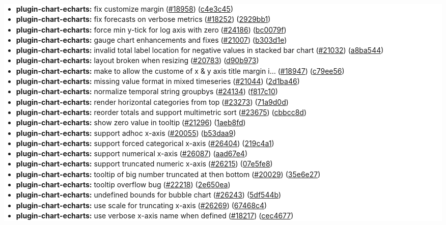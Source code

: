 - **plugin-chart-echarts:** fix customize margin ([#18958](https://github.com/itsjpthakur/rama/issues/18958)) ([c4e3c45](https://github.com/itsjpthakur/rama/commit/c4e3c45b3c24034205a1ceeb5387d63dc666a7fe))
- **plugin-chart-echarts:** fix forecasts on verbose metrics ([#18252](https://github.com/itsjpthakur/rama/issues/18252)) ([2929bb1](https://github.com/itsjpthakur/rama/commit/2929bb1680d29e5fd1d3b351e3e2f86971a60b44))
- **plugin-chart-echarts:** force min y-tick for log axis with zero ([#24186](https://github.com/itsjpthakur/rama/issues/24186)) ([bc0079f](https://github.com/itsjpthakur/rama/commit/bc0079f2fb4d09b6c3b711ef950fcb6a907c7e96))
- **plugin-chart-echarts:** gauge chart enhancements and fixes ([#21007](https://github.com/itsjpthakur/rama/issues/21007)) ([b303d1e](https://github.com/itsjpthakur/rama/commit/b303d1e156185d134927246004a4804931cd6bca))
- **plugin-chart-echarts:** invalid total label location for negative values in stacked bar chart ([#21032](https://github.com/itsjpthakur/rama/issues/21032)) ([a8ba544](https://github.com/itsjpthakur/rama/commit/a8ba544e609ad3af449239c1fb956bb18c7066c4))
- **plugin-chart-echarts:** layout broken when resizing ([#20783](https://github.com/itsjpthakur/rama/issues/20783)) ([d90b973](https://github.com/itsjpthakur/rama/commit/d90b97323584dbd1602cccaa0aea6ac25f466038))
- **plugin-chart-echarts:** make to allow the custome of x & y axis title margin i… ([#18947](https://github.com/itsjpthakur/rama/issues/18947)) ([c79ee56](https://github.com/itsjpthakur/rama/commit/c79ee568849761d9c5793ce88f5b7aba8d9e7ac9))
- **plugin-chart-echarts:** missing value format in mixed timeseries ([#21044](https://github.com/itsjpthakur/rama/issues/21044)) ([2d1ba46](https://github.com/itsjpthakur/rama/commit/2d1ba468441b113c574d6fcc5984e8e09ddbc1c6))
- **plugin-chart-echarts:** normalize temporal string groupbys ([#24134](https://github.com/itsjpthakur/rama/issues/24134)) ([f817c10](https://github.com/itsjpthakur/rama/commit/f817c10422a74edb49858150ea5dae48499d5ef7))
- **plugin-chart-echarts:** render horizontal categories from top ([#23273](https://github.com/itsjpthakur/rama/issues/23273)) ([71a9d0d](https://github.com/itsjpthakur/rama/commit/71a9d0d403e122a0c8115f829883151fdcd1d4f1))
- **plugin-chart-echarts:** reorder totals and support multimetric sort ([#23675](https://github.com/itsjpthakur/rama/issues/23675)) ([cbbcc8d](https://github.com/itsjpthakur/rama/commit/cbbcc8d2e136f949778cda56affb981c2db05880))
- **plugin-chart-echarts:** show zero value in tooltip ([#21296](https://github.com/itsjpthakur/rama/issues/21296)) ([1aeb8fd](https://github.com/itsjpthakur/rama/commit/1aeb8fd6b78d5b53501d277f54b46a02f7067163))
- **plugin-chart-echarts:** support adhoc x-axis ([#20055](https://github.com/itsjpthakur/rama/issues/20055)) ([b53daa9](https://github.com/itsjpthakur/rama/commit/b53daa91ecf0e82fe219b498e907d0c3f3ca9ccb))
- **plugin-chart-echarts:** support forced categorical x-axis ([#26404](https://github.com/itsjpthakur/rama/issues/26404)) ([219c4a1](https://github.com/itsjpthakur/rama/commit/219c4a14b359b77dbfcda74e66b7d06c3792b861))
- **plugin-chart-echarts:** support numerical x-axis ([#26087](https://github.com/itsjpthakur/rama/issues/26087)) ([aad67e4](https://github.com/itsjpthakur/rama/commit/aad67e43dbabadad9a5e4accb29ecefb39315f6e))
- **plugin-chart-echarts:** support truncated numeric x-axis ([#26215](https://github.com/itsjpthakur/rama/issues/26215)) ([07e5fe8](https://github.com/itsjpthakur/rama/commit/07e5fe8a66fcce6baf1974de9ff3aaab4ad30884))
- **plugin-chart-echarts:** tooltip of big number truncated at then bottom ([#20029](https://github.com/itsjpthakur/rama/issues/20029)) ([35e6e27](https://github.com/itsjpthakur/rama/commit/35e6e2709c9dec3d9c08280489f42b5b6a8e632e))
- **plugin-chart-echarts:** tooltip overflow bug ([#22218](https://github.com/itsjpthakur/rama/issues/22218)) ([2e650ea](https://github.com/itsjpthakur/rama/commit/2e650eaebebc1197549636174f4c3945c55d4d5e))
- **plugin-chart-echarts:** undefined bounds for bubble chart ([#26243](https://github.com/itsjpthakur/rama/issues/26243)) ([5df544b](https://github.com/itsjpthakur/rama/commit/5df544b6fb079e98d4ab6839cfbdf7f08358a950))
- **plugin-chart-echarts:** use scale for truncating x-axis ([#26269](https://github.com/itsjpthakur/rama/issues/26269)) ([67468c4](https://github.com/itsjpthakur/rama/commit/67468c46c0c8c8a03833dd64eb84284890b7091c))
- **plugin-chart-echarts:** use verbose x-axis name when defined ([#18217](https://github.com/itsjpthakur/rama/issues/18217)) ([cec4677](https://github.com/itsjpthakur/rama/commit/cec467797187324269971d870520b360c56419f3))